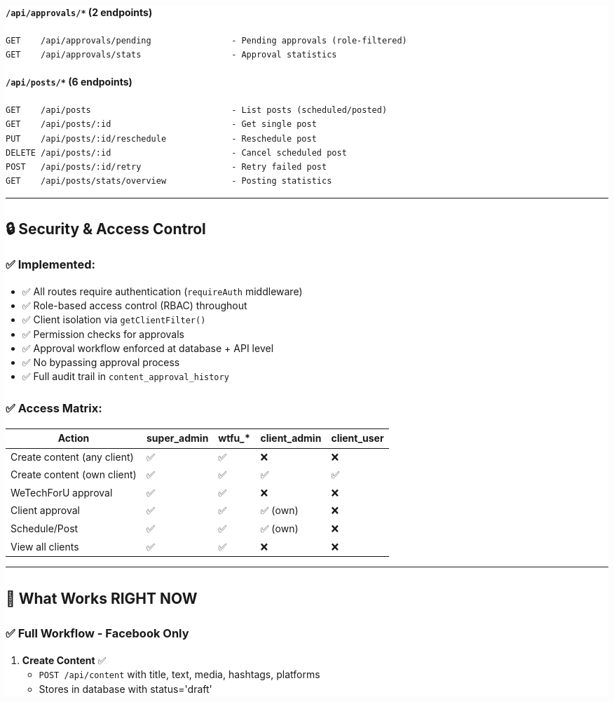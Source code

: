 #### **`/api/approvals/*`** (2 endpoints)
```
GET    /api/approvals/pending                - Pending approvals (role-filtered)
GET    /api/approvals/stats                  - Approval statistics
```

#### **`/api/posts/*`** (6 endpoints)
```
GET    /api/posts                            - List posts (scheduled/posted)
GET    /api/posts/:id                        - Get single post
PUT    /api/posts/:id/reschedule             - Reschedule post
DELETE /api/posts/:id                        - Cancel scheduled post
POST   /api/posts/:id/retry                  - Retry failed post
GET    /api/posts/stats/overview             - Posting statistics
```

---

## 🔒 Security & Access Control

### ✅ **Implemented**:
- ✅ All routes require authentication (`requireAuth` middleware)
- ✅ Role-based access control (RBAC) throughout
- ✅ Client isolation via `getClientFilter()`
- ✅ Permission checks for approvals
- ✅ Approval workflow enforced at database + API level
- ✅ No bypassing approval process
- ✅ Full audit trail in `content_approval_history`

### ✅ **Access Matrix**:
| Action | super_admin | wtfu_* | client_admin | client_user |
|--------|-------------|--------|--------------|-------------|
| Create content (any client) | ✅ | ✅ | ❌ | ❌ |
| Create content (own client) | ✅ | ✅ | ✅ | ✅ |
| WeTechForU approval | ✅ | ✅ | ❌ | ❌ |
| Client approval | ✅ | ✅ | ✅ (own) | ❌ |
| Schedule/Post | ✅ | ✅ | ✅ (own) | ❌ |
| View all clients | ✅ | ✅ | ❌ | ❌ |

---

## 🎯 What Works RIGHT NOW

### ✅ **Full Workflow - Facebook Only**

1. **Create Content** ✅
   - `POST /api/content` with title, text, media, hashtags, platforms
   - Stores in database with status='draft'

